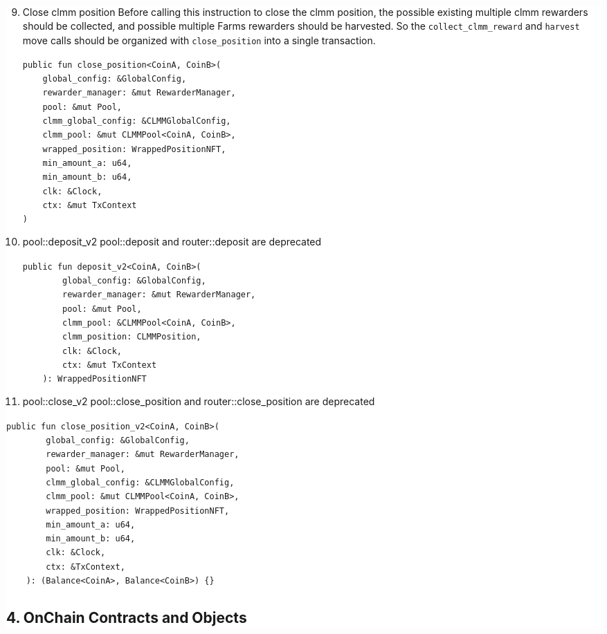 
9. Close clmm position
   Before calling this instruction to close the clmm position, the possible existing multiple clmm rewarders should be collected, and possible multiple Farms rewarders should be harvested.
   So the `collect_clmm_reward` and `harvest` move calls should be organized with `close_position` into a single transaction.

   ```move
   public fun close_position<CoinA, CoinB>(
       global_config: &GlobalConfig,
       rewarder_manager: &mut RewarderManager,
       pool: &mut Pool,
       clmm_global_config: &CLMMGlobalConfig,
       clmm_pool: &mut CLMMPool<CoinA, CoinB>,
       wrapped_position: WrappedPositionNFT,
       min_amount_a: u64,
       min_amount_b: u64,
       clk: &Clock,
       ctx: &mut TxContext
   )
   ```
10. pool::deposit_v2
    pool::deposit and router::deposit are deprecated
    ```
    public fun deposit_v2<CoinA, CoinB>(
            global_config: &GlobalConfig,
            rewarder_manager: &mut RewarderManager,
            pool: &mut Pool,
            clmm_pool: &CLMMPool<CoinA, CoinB>,
            clmm_position: CLMMPosition,
            clk: &Clock,
            ctx: &mut TxContext
        ): WrappedPositionNFT
    ```
11. pool::close_v2
pool::close_position and router::close_position are deprecated
```
public fun close_position_v2<CoinA, CoinB>(
        global_config: &GlobalConfig,
        rewarder_manager: &mut RewarderManager,
        pool: &mut Pool,
        clmm_global_config: &CLMMGlobalConfig,
        clmm_pool: &mut CLMMPool<CoinA, CoinB>,
        wrapped_position: WrappedPositionNFT,
        min_amount_a: u64,
        min_amount_b: u64,
        clk: &Clock,
        ctx: &TxContext,
    ): (Balance<CoinA>, Balance<CoinB>) {}
```
## 4. OnChain Contracts and Objects
